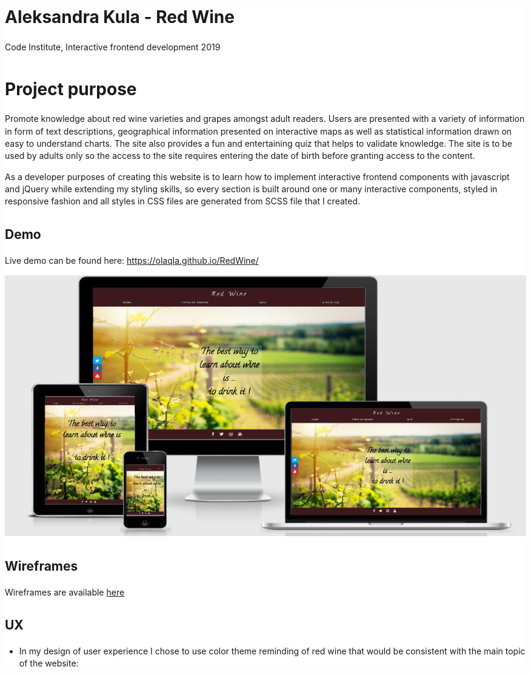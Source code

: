 # Aleksandra Kula - Red Wine

Code Institute, Interactive frontend development 2019

# Project purpose

Promote knowledge about red wine varieties and grapes amongst adult readers. Users are presented with a variety of information in form of text descriptions, geographical information presented on interactive maps as well as statistical information drawn on easy to understand charts. The site also provides a fun and entertaining quiz that helps to validate knowledge. The site is to be used by adults only so the access to the site requires entering the date of birth before granting access to the content. 

As a developer purposes of creating this website is to learn how to implement interactive frontend components with javascript and jQuery while extending my styling skills, so 
every section is built around one or many interactive components, styled in responsive fashion and all styles in CSS files are generated from SCSS file that I created.

## Demo 

Live demo can be found here: https://olaqla.github.io/RedWine/

![](img/responsive.png)

## Wireframes
Wireframes are available [here](wireframes)

## UX 
- In my design of user experience I chose to use color theme reminding of red wine that would be consistent with the main topic of the website:
